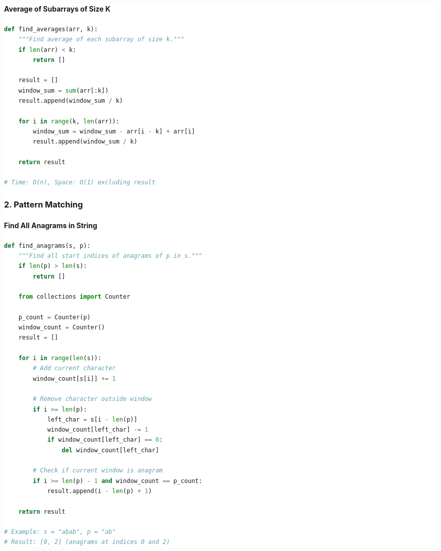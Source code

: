 ```python
```

#### Average of Subarrays of Size K
```python
def find_averages(arr, k):
    """Find average of each subarray of size k."""
    if len(arr) < k:
        return []
    
    result = []
    window_sum = sum(arr[:k])
    result.append(window_sum / k)
    
    for i in range(k, len(arr)):
        window_sum = window_sum - arr[i - k] + arr[i]
        result.append(window_sum / k)
    
    return result

# Time: O(n), Space: O(1) excluding result
```

### 2. **Pattern Matching**

#### Find All Anagrams in String
```python
def find_anagrams(s, p):
    """Find all start indices of anagrams of p in s."""
    if len(p) > len(s):
        return []
    
    from collections import Counter
    
    p_count = Counter(p)
    window_count = Counter()
    result = []
    
    for i in range(len(s)):
        # Add current character
        window_count[s[i]] += 1
        
        # Remove character outside window
        if i >= len(p):
            left_char = s[i - len(p)]
            window_count[left_char] -= 1
            if window_count[left_char] == 0:
                del window_count[left_char]
        
        # Check if current window is anagram
        if i >= len(p) - 1 and window_count == p_count:
            result.append(i - len(p) + 1)
    
    return result

# Example: s = "abab", p = "ab"
# Result: [0, 2] (anagrams at indices 0 and 2)
```
